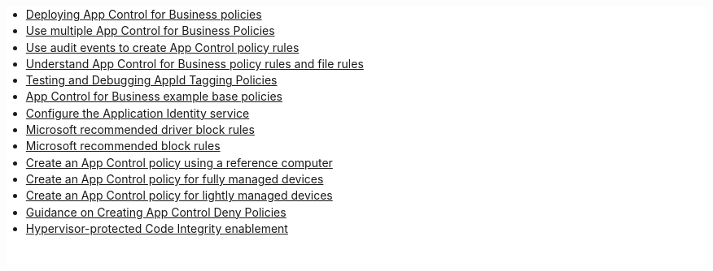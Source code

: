 - [Deploying App Control for Business policies](https://learn.microsoft.com/en-us/windows/security/application-security/application-control/app-control-for-business/deployment/appcontrol-deployment-guide)
- [Use multiple App Control for Business Policies](https://learn.microsoft.com/en-us/windows/security/application-security/application-control/app-control-for-business/design/deploy-multiple-appcontrol-policies)
- [Use audit events to create App Control policy rules](https://learn.microsoft.com/en-us/windows/security/application-security/application-control/app-control-for-business/deployment/audit-appcontrol-policies)
- [Understand App Control for Business policy rules and file rules](https://learn.microsoft.com/en-us/windows/security/application-security/application-control/app-control-for-business/design/select-types-of-rules-to-create#app-control-for-business-policy-rules)
- [Testing and Debugging AppId Tagging Policies](https://learn.microsoft.com/en-us/windows/security/application-security/application-control/app-control-for-business/AppIdTagging/debugging-operational-guide-appid-tagging-policies)
- [App Control for Business example base policies](https://learn.microsoft.com/en-us/windows/security/application-security/application-control/app-control-for-business/design/example-appcontrol-base-policies)
- [Configure the Application Identity service](https://learn.microsoft.com/en-us/windows/security/application-security/application-control/app-control-for-business/applocker/configure-the-application-identity-service)
- [Microsoft recommended driver block rules](https://learn.microsoft.com/en-us/windows/security/application-security/application-control/app-control-for-business/design/microsoft-recommended-driver-block-rules)
- [Microsoft recommended block rules](https://learn.microsoft.com/en-us/windows/security/application-security/application-control/app-control-for-business/design/applications-that-can-bypass-appcontrol)
- [Create an App Control policy using a reference computer](https://learn.microsoft.com/en-us/windows/security/application-security/application-control/app-control-for-business/design/create-appcontrol-policy-using-reference-computer)
- [Create an App Control policy for fully managed devices](https://learn.microsoft.com/en-us/windows/security/application-security/application-control/app-control-for-business/design/create-appcontrol-policy-for-fully-managed-devices)
- [Create an App Control policy for lightly managed devices](https://learn.microsoft.com/en-us/windows/security/application-security/application-control/app-control-for-business/design/create-appcontrol-policy-for-lightly-managed-devices)
- [Guidance on Creating App Control Deny Policies](https://learn.microsoft.com/en-us/windows/security/application-security/application-control/app-control-for-business/design/create-appcontrol-deny-policy)
- [Hypervisor-protected Code Integrity enablement](https://learn.microsoft.com/en-us/windows-hardware/design/device-experiences/oem-hvci-enablement)

<br>
